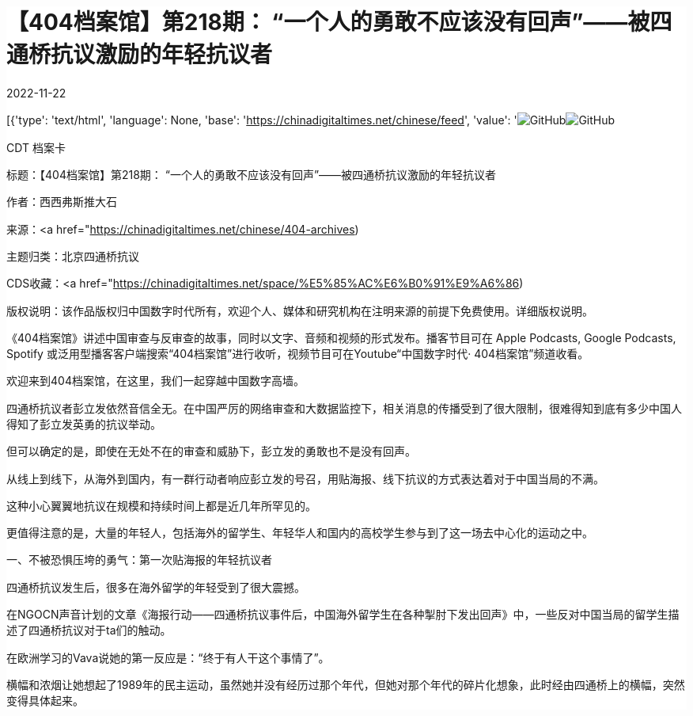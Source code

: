 # 【404档案馆】第218期： “一个人的勇敢不应该没有回声”——被四通桥抗议激励的年轻抗议者

2022-11-22

[{'type': 'text/html', 'language': None, 'base': 'https://chinadigitaltimes.net/chinese/feed', 'value': '![GitHub](https://chinadigitaltimes.net/chinese/files/2022/11/2183-768x409.png)![GitHub](https://chinadigitaltimes.net/chinese/files/2022/11/2183.png)

















CDT 档案卡

标题：【404档案馆】第218期： “一个人的勇敢不应该没有回声”——被四通桥抗议激励的年轻抗议者

作者：西西弗斯推大石

来源：<a href="https://chinadigitaltimes.net/chinese/404-archives)

主题归类：北京四通桥抗议



CDS收藏：<a href="https://chinadigitaltimes.net/space/%E5%85%AC%E6%B0%91%E9%A6%86)

版权说明：该作品版权归中国数字时代所有，欢迎个人、媒体和研究机构在注明来源的前提下免费使用。详细版权说明。





《404档案馆》讲述中国审查与反审查的故事，同时以文字、音频和视频的形式发布。播客节目可在 Apple Podcasts, Google Podcasts, Spotify 或泛用型播客客户端搜索“404档案馆”进行收听，视频节目可在Youtube“中国数字时代· 404档案馆”频道收看。

欢迎来到404档案馆，在这里，我们一起穿越中国数字高墙。

四通桥抗议者彭立发依然音信全无。在中国严厉的网络审查和大数据监控下，相关消息的传播受到了很大限制，很难得知到底有多少中国人得知了彭立发英勇的抗议举动。

但可以确定的是，即使在无处不在的审查和威胁下，彭立发的勇敢也不是没有回声。

从线上到线下，从海外到国内，有一群行动者响应彭立发的号召，用贴海报、线下抗议的方式表达着对于中国当局的不满。

这种小心翼翼地抗议在规模和持续时间上都是近几年所罕见的。

更值得注意的是，大量的年轻人，包括海外的留学生、年轻华人和国内的高校学生参与到了这一场去中心化的运动之中。

一、不被恐惧压垮的勇气：第一次贴海报的年轻抗议者

四通桥抗议发生后，很多在海外留学的年轻受到了很大震撼。

在NGOCN声音计划的文章《海报行动——四通桥抗议事件后，中国海外留学生在各种掣肘下发出回声》中，一些反对中国当局的留学生描述了四通桥抗议对于ta们的触动。

在欧洲学习的Vava说她的第一反应是：“终于有人干这个事情了”。

横幅和浓烟让她想起了1989年的民主运动，虽然她并没有经历过那个年代，但她对那个年代的碎片化想象，此时经由四通桥上的横幅，突然变得具体起来。

